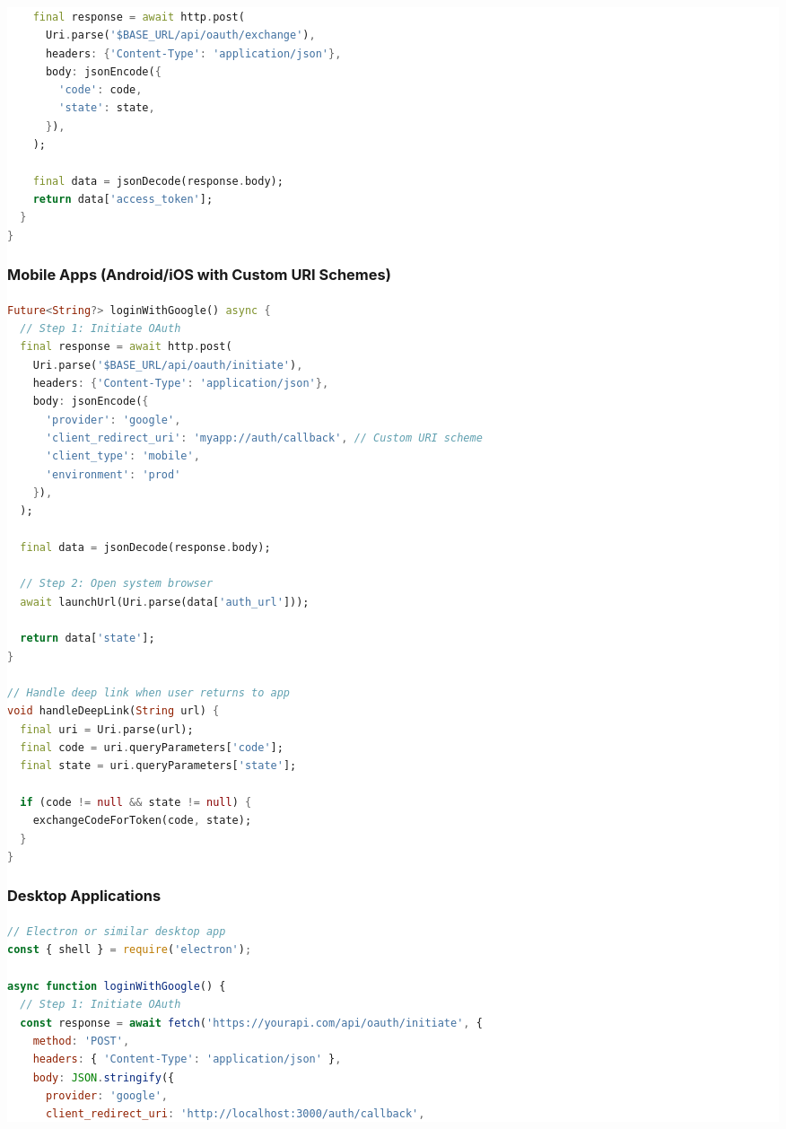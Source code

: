 ```dart
    final response = await http.post(
      Uri.parse('$BASE_URL/api/oauth/exchange'),
      headers: {'Content-Type': 'application/json'},
      body: jsonEncode({
        'code': code,
        'state': state,
      }),
    );
    
    final data = jsonDecode(response.body);
    return data['access_token'];
  }
}
```

### Mobile Apps (Android/iOS with Custom URI Schemes)
```dart
Future<String?> loginWithGoogle() async {
  // Step 1: Initiate OAuth
  final response = await http.post(
    Uri.parse('$BASE_URL/api/oauth/initiate'),
    headers: {'Content-Type': 'application/json'},
    body: jsonEncode({
      'provider': 'google',
      'client_redirect_uri': 'myapp://auth/callback', // Custom URI scheme
      'client_type': 'mobile',
      'environment': 'prod'
    }),
  );
  
  final data = jsonDecode(response.body);
  
  // Step 2: Open system browser
  await launchUrl(Uri.parse(data['auth_url']));
  
  return data['state'];
}

// Handle deep link when user returns to app
void handleDeepLink(String url) {
  final uri = Uri.parse(url);
  final code = uri.queryParameters['code'];
  final state = uri.queryParameters['state'];
  
  if (code != null && state != null) {
    exchangeCodeForToken(code, state);
  }
}
```

### Desktop Applications
```javascript
// Electron or similar desktop app
const { shell } = require('electron');

async function loginWithGoogle() {
  // Step 1: Initiate OAuth
  const response = await fetch('https://yourapi.com/api/oauth/initiate', {
    method: 'POST',
    headers: { 'Content-Type': 'application/json' },
    body: JSON.stringify({
      provider: 'google',
      client_redirect_uri: 'http://localhost:3000/auth/callback',
```